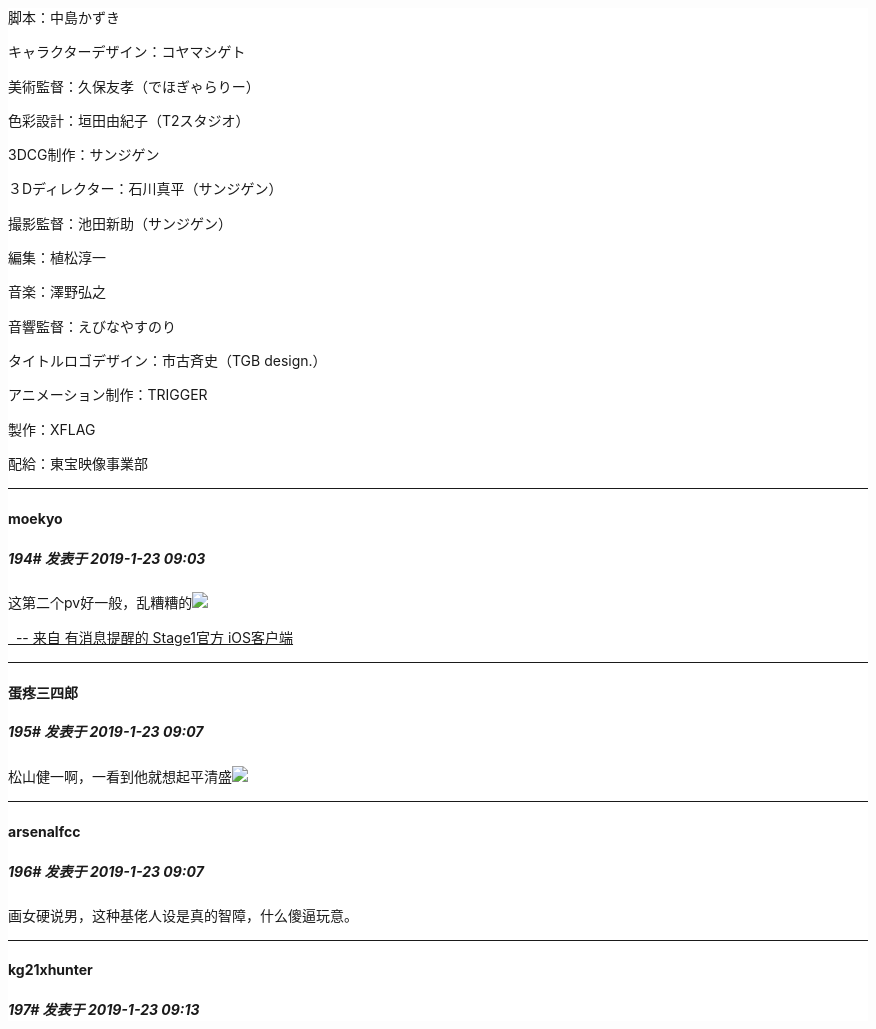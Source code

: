 脚本：中島かずき

キャラクターデザイン：コヤマシゲト

美術監督：久保友孝（でほぎゃらりー）

色彩設計：垣田由紀子（T2スタジオ）

3DCG制作：サンジゲン

３Dディレクター：石川真平（サンジゲン）

撮影監督：池田新助（サンジゲン）

編集：植松淳一

音楽：澤野弘之

音響監督：えびなやすのり

タイトルロゴデザイン：市古斉史（TGB design.）

アニメーション制作：TRIGGER

製作：XFLAG

配給：東宝映像事業部


-----

####  moekyo  
##### 194#       发表于 2019-1-23 09:03


这第二个pv好一般，乱糟糟的<img src="https://static.saraba1st.com/image/smiley/face2017/001.png" referrerpolicy="no-referrer">

[  -- 来自 有消息提醒的 Stage1官方 iOS客户端](https://itunes.apple.com/fi/app/saraba1st/id1221237470?mt=8)


-----

####  蛋疼三四郎  
##### 195#       发表于 2019-1-23 09:07


松山健一啊，一看到他就想起平清盛<img src="https://static.saraba1st.com/image/smiley/face2017/034.png" referrerpolicy="no-referrer">


-----

####  arsenalfcc  
##### 196#       发表于 2019-1-23 09:07


画女硬说男，这种基佬人设是真的智障，什么傻逼玩意。


-----

####  kg21xhunter  
##### 197#       发表于 2019-1-23 09:13
